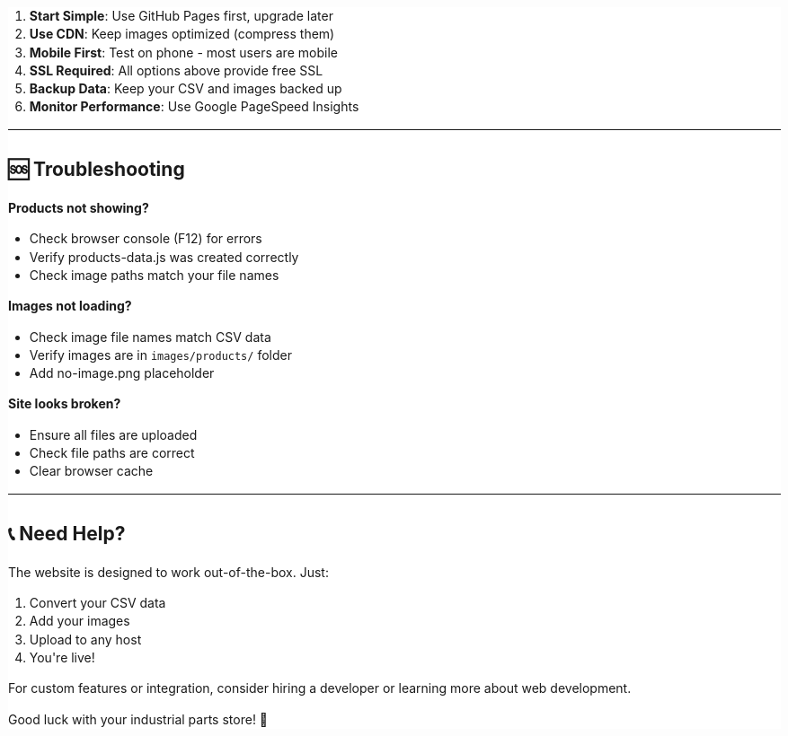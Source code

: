1. **Start Simple**: Use GitHub Pages first, upgrade later
2. **Use CDN**: Keep images optimized (compress them)
3. **Mobile First**: Test on phone - most users are mobile
4. **SSL Required**: All options above provide free SSL
5. **Backup Data**: Keep your CSV and images backed up
6. **Monitor Performance**: Use Google PageSpeed Insights

---

## 🆘 Troubleshooting

**Products not showing?**
- Check browser console (F12) for errors
- Verify products-data.js was created correctly
- Check image paths match your file names

**Images not loading?**
- Check image file names match CSV data
- Verify images are in `images/products/` folder
- Add no-image.png placeholder

**Site looks broken?**
- Ensure all files are uploaded
- Check file paths are correct
- Clear browser cache

---

## 📞 Need Help?

The website is designed to work out-of-the-box. Just:
1. Convert your CSV data
2. Add your images
3. Upload to any host
4. You're live!

For custom features or integration, consider hiring a developer or learning more about web development.

Good luck with your industrial parts store! 🚀
